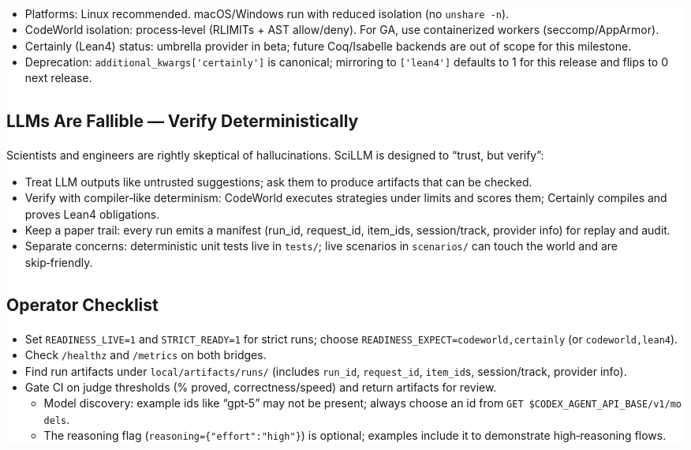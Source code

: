 - Platforms: Linux recommended. macOS/Windows run with reduced isolation (no `unshare -n`).
- CodeWorld isolation: process‑level (RLIMITs + AST allow/deny). For GA, use containerized workers (seccomp/AppArmor).
- Certainly (Lean4) status: umbrella provider in beta; future Coq/Isabelle backends are out of scope for this milestone.
- Deprecation: `additional_kwargs['certainly']` is canonical; mirroring to `['lean4']` defaults to 1 for this release and flips to 0 next release.

## LLMs Are Fallible — Verify Deterministically

Scientists and engineers are rightly skeptical of hallucinations. SciLLM is designed to “trust, but verify”:
- Treat LLM outputs like untrusted suggestions; ask them to produce artifacts that can be checked.
- Verify with compiler‑like determinism: CodeWorld executes strategies under limits and scores them; Certainly compiles and proves Lean4 obligations.
- Keep a paper trail: every run emits a manifest (run_id, request_id, item_ids, session/track, provider info) for replay and audit.
- Separate concerns: deterministic unit tests live in `tests/`; live scenarios in `scenarios/` can touch the world and are skip‑friendly.

## Operator Checklist

- Set `READINESS_LIVE=1` and `STRICT_READY=1` for strict runs; choose `READINESS_EXPECT=codeworld,certainly` (or `codeworld,lean4`).
- Check `/healthz` and `/metrics` on both bridges.
- Find run artifacts under `local/artifacts/runs/` (includes `run_id`, `request_id`, `item_id`s, session/track, provider info).
- Gate CI on judge thresholds (% proved, correctness/speed) and return artifacts for review.
  - Model discovery: example ids like “gpt‑5” may not be present; always choose an id from `GET $CODEX_AGENT_API_BASE/v1/models`.
  - The reasoning flag (`reasoning={"effort":"high"}`) is optional; examples include it to demonstrate high‑reasoning flows.
